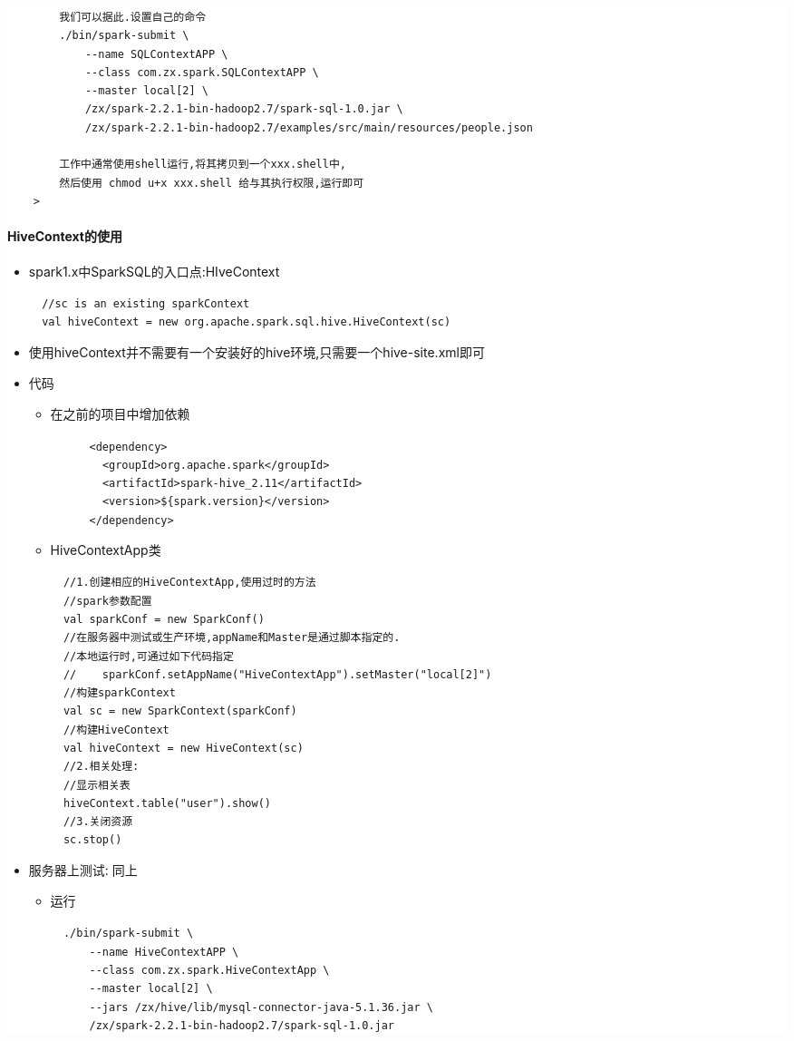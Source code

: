             我们可以据此.设置自己的命令
            ./bin/spark-submit \
                --name SQLContextAPP \
                --class com.zx.spark.SQLContextAPP \
                --master local[2] \
                /zx/spark-2.2.1-bin-hadoop2.7/spark-sql-1.0.jar \
                /zx/spark-2.2.1-bin-hadoop2.7/examples/src/main/resources/people.json 
            
            工作中通常使用shell运行,将其拷贝到一个xxx.shell中,
            然后使用 chmod u+x xxx.shell 给与其执行权限,运行即可
        >

#### HiveContext的使用
* spark1.x中SparkSQL的入口点:HIveContext
    >
        //sc is an existing sparkContext
        val hiveContext = new org.apache.spark.sql.hive.HiveContext(sc)
    >
* 使用hiveContext并不需要有一个安装好的hive环境,只需要一个hive-site.xml即可

* 代码
    * 在之前的项目中增加依赖
        >
                <dependency>
                  <groupId>org.apache.spark</groupId>
                  <artifactId>spark-hive_2.11</artifactId>
                  <version>${spark.version}</version>
                </dependency>
        >
    * HiveContextApp类
        >
            //1.创建相应的HiveContextApp,使用过时的方法
            //spark参数配置
            val sparkConf = new SparkConf()
            //在服务器中测试或生产环境,appName和Master是通过脚本指定的.
            //本地运行时,可通过如下代码指定
            //    sparkConf.setAppName("HiveContextApp").setMaster("local[2]")
            //构建sparkContext
            val sc = new SparkContext(sparkConf)
            //构建HiveContext
            val hiveContext = new HiveContext(sc)
            //2.相关处理:
            //显示相关表
            hiveContext.table("user").show()
            //3.关闭资源
            sc.stop()
        >
* 服务器上测试: 同上
    * 运行
        >
            ./bin/spark-submit \
                --name HiveContextAPP \
                --class com.zx.spark.HiveContextApp \
                --master local[2] \
                --jars /zx/hive/lib/mysql-connector-java-5.1.36.jar \
                /zx/spark-2.2.1-bin-hadoop2.7/spark-sql-1.0.jar 
                